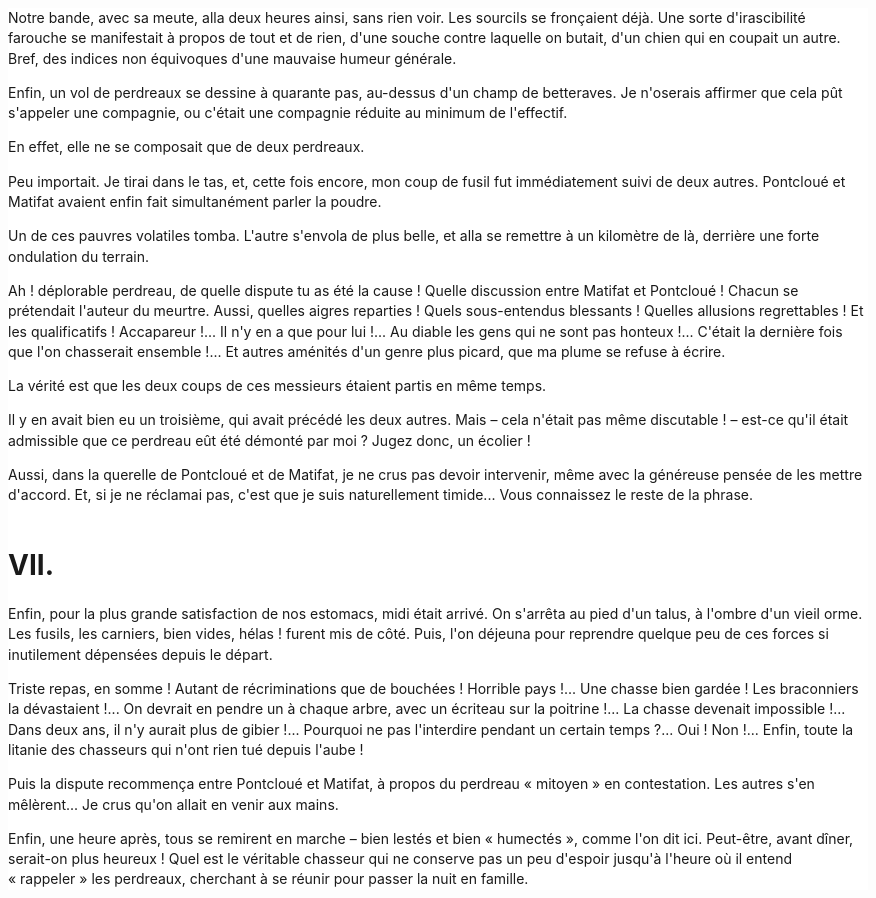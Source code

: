 Notre bande, avec sa meute, alla deux heures ainsi, sans rien voir. Les sourcils se fronçaient déjà. Une sorte d'irascibilité farouche se manifestait à propos de tout et de rien, d'une souche contre laquelle on butait, d'un chien qui en coupait un autre. Bref, des indices non équivoques d'une mauvaise humeur générale.

Enfin, un vol de perdreaux se dessine à quarante pas, au-dessus d'un champ de betteraves. Je n'oserais affirmer que cela pût s'appeler une compagnie, ou c'était une compagnie réduite au minimum de l'effectif.

En effet, elle ne se composait que de deux perdreaux.

Peu importait. Je tirai dans le tas, et, cette fois encore, mon coup de fusil fut immédiatement suivi de deux autres. Pontcloué et Matifat avaient enfin fait simultanément parler la poudre.

Un de ces pauvres volatiles tomba. L'autre s'envola de plus belle, et alla se remettre à un kilomètre de là, derrière une forte ondulation du terrain.

Ah ! déplorable perdreau, de quelle dispute tu as été la cause ! Quelle discussion entre Matifat et Pontcloué ! Chacun se prétendait l'auteur du meurtre. Aussi, quelles aigres reparties ! Quels sous-entendus blessants ! Quelles allusions regrettables ! Et les qualificatifs ! Accapareur !... Il n'y en a que pour lui !... Au diable les gens qui ne sont pas honteux !... C'était la dernière fois que l'on chasserait ensemble !... Et autres aménités d'un genre plus picard, que ma plume se refuse à écrire.

La vérité est que les deux coups de ces messieurs étaient partis en même temps.

Il y en avait bien eu un troisième, qui avait précédé les deux autres. Mais – cela n'était pas même discutable ! – est-ce qu'il était admissible que ce perdreau eût été démonté par moi ? Jugez donc, un écolier !

Aussi, dans la querelle de Pontcloué et de Matifat, je ne crus pas devoir intervenir, même avec la généreuse pensée de les mettre d'accord. Et, si je ne réclamai pas, c'est que je suis naturellement timide... Vous connaissez le reste de la phrase.


# VII.

Enfin, pour la plus grande satisfaction de nos estomacs, midi était arrivé. On s'arrêta au pied d'un talus, à l'ombre d'un vieil orme. Les fusils, les carniers, bien vides, hélas ! furent mis de côté. Puis, l'on déjeuna pour reprendre quelque peu de ces forces si inutilement dépensées depuis le départ.

Triste repas, en somme ! Autant de récriminations que de bouchées ! Horrible pays !... Une chasse bien gardée ! Les braconniers la dévastaient !... On devrait en pendre un à chaque arbre, avec un écriteau sur la poitrine !... La chasse devenait impossible !... Dans deux ans, il n'y aurait plus de gibier !... Pourquoi ne pas l'interdire pendant un certain temps ?... Oui ! Non !... Enfin, toute la litanie des chasseurs qui n'ont rien tué depuis l'aube !

Puis la dispute recommença entre Pontcloué et Matifat, à propos du perdreau « mitoyen » en contestation. Les autres s'en mêlèrent... Je crus qu'on allait en venir aux mains.

Enfin, une heure après, tous se remirent en marche – bien lestés et bien « humectés », comme l'on dit ici. Peut-être, avant dîner, serait-on plus heureux ! Quel est le véritable chasseur qui ne conserve pas un peu d'espoir jusqu'à l'heure où il entend « rappeler » les perdreaux, cherchant à se réunir pour passer la nuit en famille.
